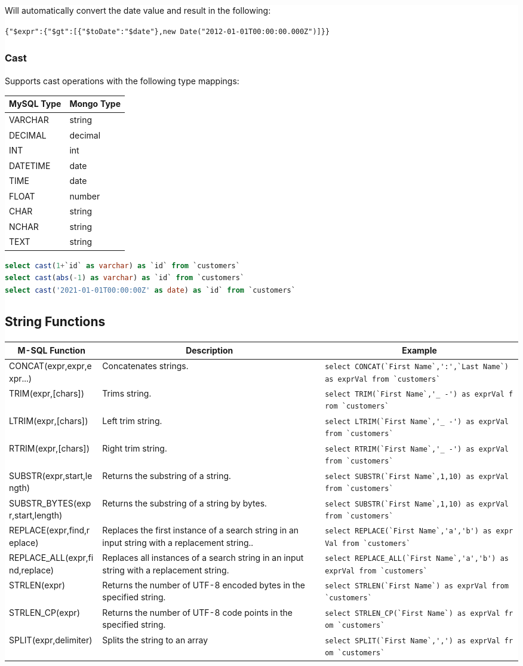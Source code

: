 Will automatically convert the date value and result in the following:

```
{"$expr":{"$gt":[{"$toDate":"$date"},new Date("2012-01-01T00:00:00.000Z")]}}
```

### Cast

Supports cast operations with the following type mappings:

| MySQL Type | Mongo Type |
| ---------- | ---------- |
| VARCHAR    | string     |
| DECIMAL    | decimal    |
| INT        | int        |
| DATETIME   | date       |
| TIME       | date       |
| FLOAT      | number     |
| CHAR       | string     |
| NCHAR      | string     |
| TEXT       | string     |

```sql
select cast(1+`id` as varchar) as `id` from `customers`
select cast(abs(-1) as varchar) as `id` from `customers`
select cast('2021-01-01T00:00:00Z' as date) as `id` from `customers`
```

## String Functions

| M-SQL Function                  | Description                                                                                   | Example                                                                        |
| ------------------------------- | --------------------------------------------------------------------------------------------- | ------------------------------------------------------------------------------ |
| CONCAT(expr,expr,expr...)       | Concatenates strings.                                                                         | `` select CONCAT(`First Name`,':',`Last Name`) as exprVal from `customers`  `` |
| TRIM(expr,[chars])              | Trims string.                                                                                 | `` select TRIM(`First Name`,'_ -') as exprVal from `customers`  ``             |
| LTRIM(expr,[chars])             | Left trim string.                                                                             | `` select LTRIM(`First Name`,'_ -') as exprVal from `customers`  ``            |
| RTRIM(expr,[chars])             | Right trim string.                                                                            | `` select RTRIM(`First Name`,'_ -') as exprVal from `customers`  ``            |
| SUBSTR(expr,start,length)       | Returns the substring of a string.                                                            | `` select SUBSTR(`First Name`,1,10) as exprVal from `customers`  ``            |
| SUBSTR_BYTES(expr,start,length) | Returns the substring of a string by bytes.                                                   | `` select SUBSTR(`First Name`,1,10) as exprVal from `customers`  ``            |
| REPLACE(expr,find,replace)      | Replaces the first instance of a search string in an input string with a replacement string.. | `` select REPLACE(`First Name`,'a','b') as exprVal from `customers`  ``        |
| REPLACE_ALL(expr,find,replace)  | Replaces all instances of a search string in an input string with a replacement string.       | `` select REPLACE_ALL(`First Name`,'a','b') as exprVal from `customers`  ``    |
| STRLEN(expr)                    | Returns the number of UTF-8 encoded bytes in the specified string.                            | `` select STRLEN(`First Name`) as exprVal from `customers`  ``                 |
| STRLEN_CP(expr)                 | Returns the number of UTF-8 code points in the specified string.                              | `` select STRLEN_CP(`First Name`) as exprVal from `customers`  ``              |
| SPLIT(expr,delimiter)           | Splits the string to an array                                                                 | `` select SPLIT(`First Name`,',') as exprVal from `customers`  ``              |


[//]: # '| MIN_ARRAY(array expr,[field])                                                           | returns the minimum of a value array e.g. [1,2,3]                                                                                                                                                             | `` select MIN_ARRAY((select filmId as `$$ROOT` from Rentals)) as s from customers  ``                                                           |'
[//]: # '| MAX_ARRAY(array expr,[field])                                                           | returns the maximum of a value array e.g. [1,2,3]                                                                                                                                                             | `` select MAX_ARRAY((select filmId as `$$ROOT` from Rentals)) as s from customers  ``                                                           |'